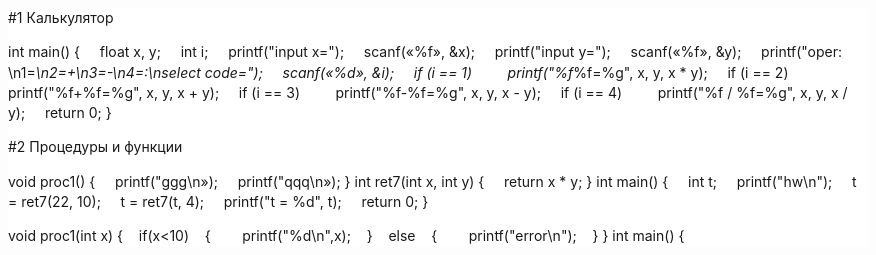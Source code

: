 
#1 Калькулятор

int main()
{
    float x, y;
    int i;
    printf("input x=");
    scanf(«%f», &x);
    printf("input y=");
    scanf(«%f», &y);
    printf("oper: \n1=*\n2=+\n3=-\n4=:\nselect code=");
    scanf(«%d», &i);
    if (i == 1)
        printf("%f*%f=%g", x, y, x * y);
    if (i == 2)
        printf("%f+%f=%g", x, y, x + y);
    if (i == 3)
        printf("%f-%f=%g", x, y, x - y);
    if (i == 4)
        printf("%f / %f=%g", x, y, x / y);
    return 0;
}          


#2 Процедуры и функции

void proc1()
{
    printf("ggg\n»);
    printf("qqq\n»);
}
int ret7(int x, int y)
{
    return x * y;
}
int main()
{
    int t;
    printf("hw\n");
    t = ret7(22, 10);
    t = ret7(t, 4);
    printf("t = %d", t);
    return 0;
}      

void proc1(int x)
{
   if(x<10)
   {
       printf("%d\n",x);
   }
   else 
   {
       printf("error\n");
   }
}
int main()
{   
    